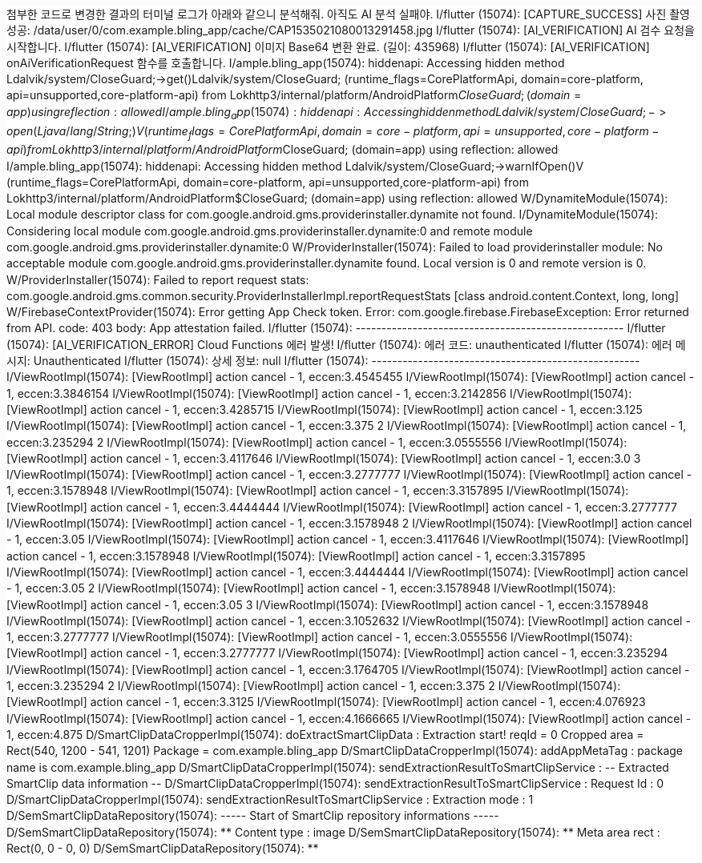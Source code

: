 첨부한 코드로 변경한 결과의 터미널 로그가 아래와 같으니 분석해줘. 아직도 AI 분석 실패야. I/flutter (15074): [CAPTURE_SUCCESS] 사진 촬영 성공: /data/user/0/com.example.bling_app/cache/CAP1535021080013291458.jpg I/flutter (15074): [AI_VERIFICATION] AI 검수 요청을 시작합니다. I/flutter (15074): [AI_VERIFICATION] 이미지 Base64 변환 완료. (길이: 435968) I/flutter (15074): [AI_VERIFICATION] onAiVerificationRequest 함수를 호출합니다. I/ample.bling_app(15074): hiddenapi: Accessing hidden method Ldalvik/system/CloseGuard;->get()Ldalvik/system/CloseGuard; (runtime_flags=CorePlatformApi, domain=core-platform, api=unsupported,core-platform-api) from Lokhttp3/internal/platform/AndroidPlatform$CloseGuard; (domain=app) using reflection: allowed I/ample.bling_app(15074): hiddenapi: Accessing hidden method Ldalvik/system/CloseGuard;->open(Ljava/lang/String;)V (runtime_flags=CorePlatformApi, domain=core-platform, api=unsupported,core-platform-api) from Lokhttp3/internal/platform/AndroidPlatform$CloseGuard; (domain=app) using reflection: allowed I/ample.bling_app(15074): hiddenapi: Accessing hidden method Ldalvik/system/CloseGuard;->warnIfOpen()V (runtime_flags=CorePlatformApi, domain=core-platform, api=unsupported,core-platform-api) from Lokhttp3/internal/platform/AndroidPlatform$CloseGuard; (domain=app) using reflection: allowed W/DynamiteModule(15074): Local module descriptor class for com.google.android.gms.providerinstaller.dynamite not found. I/DynamiteModule(15074): Considering local module com.google.android.gms.providerinstaller.dynamite:0 and remote module com.google.android.gms.providerinstaller.dynamite:0 W/ProviderInstaller(15074): Failed to load providerinstaller module: No acceptable module com.google.android.gms.providerinstaller.dynamite found. Local version is 0 and remote version is 0. W/ProviderInstaller(15074): Failed to report request stats: com.google.android.gms.common.security.ProviderInstallerImpl.reportRequestStats [class android.content.Context, long, long] W/FirebaseContextProvider(15074): Error getting App Check token. Error: com.google.firebase.FirebaseException: Error returned from API. code: 403 body: App attestation failed. I/flutter (15074): ---------------------------------------------------- I/flutter (15074): [AI_VERIFICATION_ERROR] Cloud Functions 에러 발생! I/flutter (15074): 에러 코드: unauthenticated I/flutter (15074): 에러 메시지: Unauthenticated I/flutter (15074): 상세 정보: null I/flutter (15074): ---------------------------------------------------- I/ViewRootImpl(15074): [ViewRootImpl] action cancel - 1, eccen:3.4545455 I/ViewRootImpl(15074): [ViewRootImpl] action cancel - 1, eccen:3.3846154 I/ViewRootImpl(15074): [ViewRootImpl] action cancel - 1, eccen:3.2142856 I/ViewRootImpl(15074): [ViewRootImpl] action cancel - 1, eccen:3.4285715 I/ViewRootImpl(15074): [ViewRootImpl] action cancel - 1, eccen:3.125 I/ViewRootImpl(15074): [ViewRootImpl] action cancel - 1, eccen:3.375 2 I/ViewRootImpl(15074): [ViewRootImpl] action cancel - 1, eccen:3.235294 2 I/ViewRootImpl(15074): [ViewRootImpl] action cancel - 1, eccen:3.0555556 I/ViewRootImpl(15074): [ViewRootImpl] action cancel - 1, eccen:3.4117646 I/ViewRootImpl(15074): [ViewRootImpl] action cancel - 1, eccen:3.0 3 I/ViewRootImpl(15074): [ViewRootImpl] action cancel - 1, eccen:3.2777777 I/ViewRootImpl(15074): [ViewRootImpl] action cancel - 1, eccen:3.1578948 I/ViewRootImpl(15074): [ViewRootImpl] action cancel - 1, eccen:3.3157895 I/ViewRootImpl(15074): [ViewRootImpl] action cancel - 1, eccen:3.4444444 I/ViewRootImpl(15074): [ViewRootImpl] action cancel - 1, eccen:3.2777777 I/ViewRootImpl(15074): [ViewRootImpl] action cancel - 1, eccen:3.1578948 2 I/ViewRootImpl(15074): [ViewRootImpl] action cancel - 1, eccen:3.05 I/ViewRootImpl(15074): [ViewRootImpl] action cancel - 1, eccen:3.4117646 I/ViewRootImpl(15074): [ViewRootImpl] action cancel - 1, eccen:3.1578948 I/ViewRootImpl(15074): [ViewRootImpl] action cancel - 1, eccen:3.3157895 I/ViewRootImpl(15074): [ViewRootImpl] action cancel - 1, eccen:3.4444444 I/ViewRootImpl(15074): [ViewRootImpl] action cancel - 1, eccen:3.05 2 I/ViewRootImpl(15074): [ViewRootImpl] action cancel - 1, eccen:3.1578948 I/ViewRootImpl(15074): [ViewRootImpl] action cancel - 1, eccen:3.05 3 I/ViewRootImpl(15074): [ViewRootImpl] action cancel - 1, eccen:3.1578948 I/ViewRootImpl(15074): [ViewRootImpl] action cancel - 1, eccen:3.1052632 I/ViewRootImpl(15074): [ViewRootImpl] action cancel - 1, eccen:3.2777777 I/ViewRootImpl(15074): [ViewRootImpl] action cancel - 1, eccen:3.0555556 I/ViewRootImpl(15074): [ViewRootImpl] action cancel - 1, eccen:3.2777777 I/ViewRootImpl(15074): [ViewRootImpl] action cancel - 1, eccen:3.235294 I/ViewRootImpl(15074): [ViewRootImpl] action cancel - 1, eccen:3.1764705 I/ViewRootImpl(15074): [ViewRootImpl] action cancel - 1, eccen:3.235294 2 I/ViewRootImpl(15074): [ViewRootImpl] action cancel - 1, eccen:3.375 2 I/ViewRootImpl(15074): [ViewRootImpl] action cancel - 1, eccen:3.3125 I/ViewRootImpl(15074): [ViewRootImpl] action cancel - 1, eccen:4.076923 I/ViewRootImpl(15074): [ViewRootImpl] action cancel - 1, eccen:4.1666665 I/ViewRootImpl(15074): [ViewRootImpl] action cancel - 1, eccen:4.875 D/SmartClipDataCropperImpl(15074): doExtractSmartClipData : Extraction start! reqId = 0 Cropped area = Rect(540, 1200 - 541, 1201) Package = com.example.bling_app D/SmartClipDataCropperImpl(15074): addAppMetaTag : package name is com.example.bling_app D/SmartClipDataCropperImpl(15074): sendExtractionResultToSmartClipService : -- Extracted SmartClip data information -- D/SmartClipDataCropperImpl(15074): sendExtractionResultToSmartClipService : Request Id : 0 D/SmartClipDataCropperImpl(15074): sendExtractionResultToSmartClipService : Extraction mode : 1 D/SemSmartClipDataRepository(15074): ----- Start of SmartClip repository informations ----- D/SemSmartClipDataRepository(15074): ** Content type : image D/SemSmartClipDataRepository(15074): ** Meta area rect : Rect(0, 0 - 0, 0) D/SemSmartClipDataRepository(15074): **